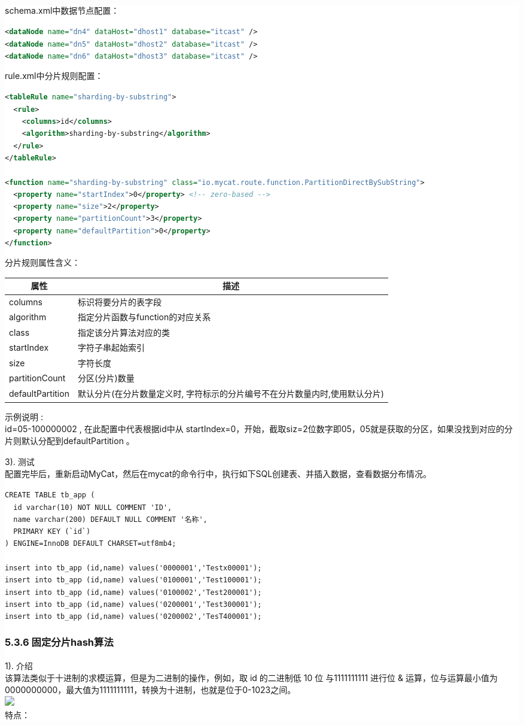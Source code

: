 schema.xml中数据节点配置：
```xml
<dataNode name="dn4" dataHost="dhost1" database="itcast" /> 
<dataNode name="dn5" dataHost="dhost2" database="itcast" /> 
<dataNode name="dn6" dataHost="dhost3" database="itcast" />
```

rule.xml中分片规则配置：
```xml
<tableRule name="sharding-by-substring">
  <rule>
    <columns>id</columns>
    <algorithm>sharding-by-substring</algorithm>
  </rule>
</tableRule>

<function name="sharding-by-substring" class="io.mycat.route.function.PartitionDirectBySubString">
  <property name="startIndex">0</property> <!-- zero-based -->
  <property name="size">2</property>
  <property name="partitionCount">3</property>
  <property name="defaultPartition">0</property>
</function>
```

分片规则属性含义：

| 属性 | 描述 |
| --- | --- |
| columns | 标识将要分片的表字段 |
| algorithm | 指定分片函数与function的对应关系 |
| class | 指定该分片算法对应的类 |
| startIndex | 字符子串起始索引 |
| size | 字符长度 |
| partitionCount | 分区(分片)数量 |
| defaultPartition | 默认分片(在分片数量定义时, 字符标示的分片编号不在分片数量内时,使用默认分片) |

示例说明 :<br />id=05-100000002 , 在此配置中代表根据id中从 startIndex=0，开始，截取siz=2位数字即05，05就是获取的分区，如果没找到对应的分片则默认分配到defaultPartition 。

3). 测试<br />配置完毕后，重新启动MyCat，然后在mycat的命令行中，执行如下SQL创建表、并插入数据，查看数据分布情况。
```plsql
CREATE TABLE tb_app ( 
  id varchar(10) NOT NULL COMMENT 'ID', 
  name varchar(200) DEFAULT NULL COMMENT '名称', 
  PRIMARY KEY (`id`) 
) ENGINE=InnoDB DEFAULT CHARSET=utf8mb4; 

insert into tb_app (id,name) values('0000001','Testx00001'); 
insert into tb_app (id,name) values('0100001','Test100001'); 
insert into tb_app (id,name) values('0100002','Test200001'); 
insert into tb_app (id,name) values('0200001','Test300001'); 
insert into tb_app (id,name) values('0200002','TesT400001');
```
### 5.3.6 固定分片hash算法
1). 介绍<br />该算法类似于十进制的求模运算，但是为二进制的操作，例如，取 id 的二进制低 10 位 与1111111111 进行位 & 运算，位与运算最小值为 0000000000，最大值为1111111111，转换为十进制，也就是位于0-1023之间。<br />![](https://cdn.nlark.com/yuque/0/2022/png/22334924/1665056714586-fabe01bb-27e0-46b8-9293-512195a5ae43.png#averageHue=%23fefbf3&clientId=uf97a126f-23b0-4&errorMessage=unknown%20error&id=xE1Fq&originHeight=584&originWidth=1122&originalType=binary&ratio=1&rotation=0&showTitle=false&status=error&style=none&taskId=u2ba399ff-c0b9-4015-80c5-2f30948a715&title=)<br />特点：
